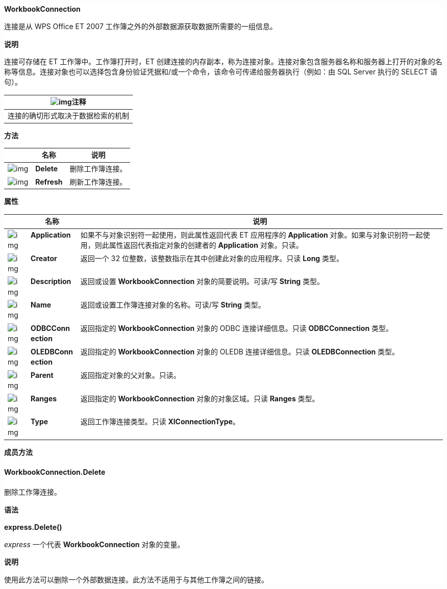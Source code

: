 **WorkbookConnection**



连接是从 WPS Office ET 2007 工作簿之外的外部数据源获取数据所需要的一组信息。

**说明**

连接可存储在 ET 工作簿中。工作簿打开时，ET 创建连接的内存副本，称为连接对象。连接对象包含服务器名称和服务器上打开的对象的名称等信息。连接对象也可以选择包含身份验证凭据和/或一个命令，该命令可传递给服务器执行（例如：由 SQL Server 执行的 SELECT 语句）。

| ![img]()注释                       |
| ---------------------------------- |
| 连接的确切形式取决于数据检索的机制 |

**方法**

|                                                              | 名称        | 说明             |
| ------------------------------------------------------------ | ----------- | ---------------- |
| ![img](https://qn.cache.wpscdn.cn/encs/doc/office_v19/gif/methods.gif) | **Delete**  | 删除工作簿连接。 |
| ![img](https://qn.cache.wpscdn.cn/encs/doc/office_v19/gif/methods.gif) | **Refresh** | 刷新工作簿连接。 |

**属性**

|                                                              | 名称                | 说明                                                         |
| ------------------------------------------------------------ | ------------------- | ------------------------------------------------------------ |
| ![img](https://qn.cache.wpscdn.cn/encs/doc/office_v19/gif/properties.gif) | **Application**     | 如果不与对象识别符一起使用，则此属性返回代表 ET 应用程序的 **Application** 对象。如果与对象识别符一起使用，则此属性返回代表指定对象的创建者的 **Application** 对象。只读。 |
| ![img](https://qn.cache.wpscdn.cn/encs/doc/office_v19/gif/properties.gif) | **Creator**         | 返回一个 32 位整数，该整数指示在其中创建此对象的应用程序。只读 **Long** 类型。 |
| ![img](https://qn.cache.wpscdn.cn/encs/doc/office_v19/gif/properties.gif) | **Description**     | 返回或设置 **WorkbookConnection** 对象的简要说明。可读/写 **String** 类型。 |
| ![img](https://qn.cache.wpscdn.cn/encs/doc/office_v19/gif/properties.gif) | **Name**            | 返回或设置工作簿连接对象的名称。可读/写 **String** 类型。    |
| ![img](https://qn.cache.wpscdn.cn/encs/doc/office_v19/gif/properties.gif) | **ODBCConnection**  | 返回指定的 **WorkbookConnection** 对象的 ODBC 连接详细信息。只读 **ODBCConnection** 类型。 |
| ![img](https://qn.cache.wpscdn.cn/encs/doc/office_v19/gif/properties.gif) | **OLEDBConnection** | 返回指定的 **WorkbookConnection** 对象的 OLEDB 连接详细信息。只读 **OLEDBConnection** 类型。 |
| ![img](https://qn.cache.wpscdn.cn/encs/doc/office_v19/gif/properties.gif) | **Parent**          | 返回指定对象的父对象。只读。                                 |
| ![img](https://qn.cache.wpscdn.cn/encs/doc/office_v19/gif/properties.gif) | **Ranges**          | 返回指定的 **WorkbookConnection** 对象的对象区域。只读 **Ranges** 类型。 |
| ![img](https://qn.cache.wpscdn.cn/encs/doc/office_v19/gif/properties.gif) | **Type**            | 返回工作簿连接类型。只读 **XlConnectionType**。              |

**成员方法**

#### **WorkbookConnection.Delete**

删除工作簿连接。

**语法**

**express.Delete()**

*express*   一个代表 **WorkbookConnection** 对象的变量。

**说明**

使用此方法可以删除一个外部数据连接。此方法不适用于与其他工作簿之间的链接。
